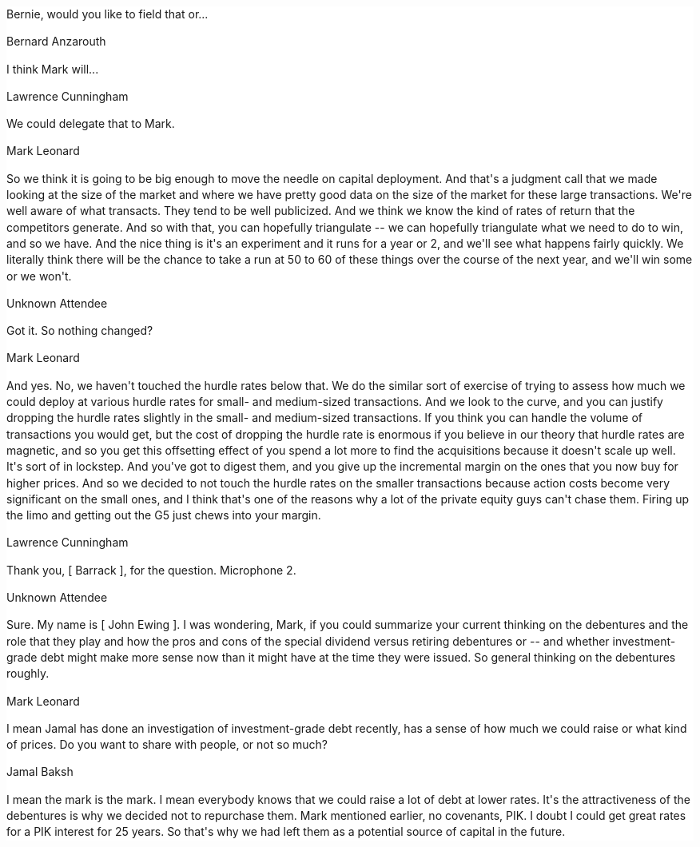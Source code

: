 Bernie, would you like to field that or...

Bernard Anzarouth

I think Mark will...

Lawrence Cunningham

We could delegate that to Mark.

Mark Leonard

So we think it is going to be big enough to move the needle on capital deployment. And that's a judgment call that we made looking at the size of the market and where we have pretty good data on the size of the market for these large transactions. We're well aware of what transacts. They tend to be well publicized. And we think we know the kind of rates of return that the competitors generate. And so with that, you can hopefully triangulate -- we can hopefully triangulate what we need to do to win, and so we have. And the nice thing is it's an experiment and it runs for a year or 2, and we'll see what happens fairly quickly. We literally think there will be the chance to take a run at 50 to 60 of these things over the course of the next year, and we'll win some or we won't.

Unknown Attendee

Got it. So nothing changed?

Mark Leonard

And yes. No, we haven't touched the hurdle rates below that. We do the similar sort of exercise of trying to assess how much we could deploy at various hurdle rates for small- and medium-sized transactions. And we look to the curve, and you can justify dropping the hurdle rates slightly in the small- and medium-sized transactions. If you think you can handle the volume of transactions you would get, but the cost of dropping the hurdle rate is enormous if you believe in our theory that hurdle rates are magnetic, and so you get this offsetting effect of you spend a lot more to find the acquisitions because it doesn't scale up well. It's sort of in lockstep. And you've got to digest them, and you give up the incremental margin on the ones that you now buy for higher prices. And so we decided to not touch the hurdle rates on the smaller transactions because action costs become very significant on the small ones, and I think that's one of the reasons why a lot of the private equity guys can't chase them. Firing up the limo and getting out the G5 just chews into your margin.

Lawrence Cunningham

Thank you, \[ Barrack \], for the question. Microphone 2.

Unknown Attendee

Sure. My name is \[ John Ewing \]. I was wondering, Mark, if you could summarize your current thinking on the debentures and the role that they play and how the pros and cons of the special dividend versus retiring debentures or -- and whether investment-grade debt might make more sense now than it might have at the time they were issued. So general thinking on the debentures roughly.

Mark Leonard

I mean Jamal has done an investigation of investment-grade debt recently, has a sense of how much we could raise or what kind of prices. Do you want to share with people, or not so much?

Jamal Baksh

I mean the mark is the mark. I mean everybody knows that we could raise a lot of debt at lower rates. It's the attractiveness of the debentures is why we decided not to repurchase them. Mark mentioned earlier, no covenants, PIK. I doubt I could get great rates for a PIK interest for 25 years. So that's why we had left them as a potential source of capital in the future.

